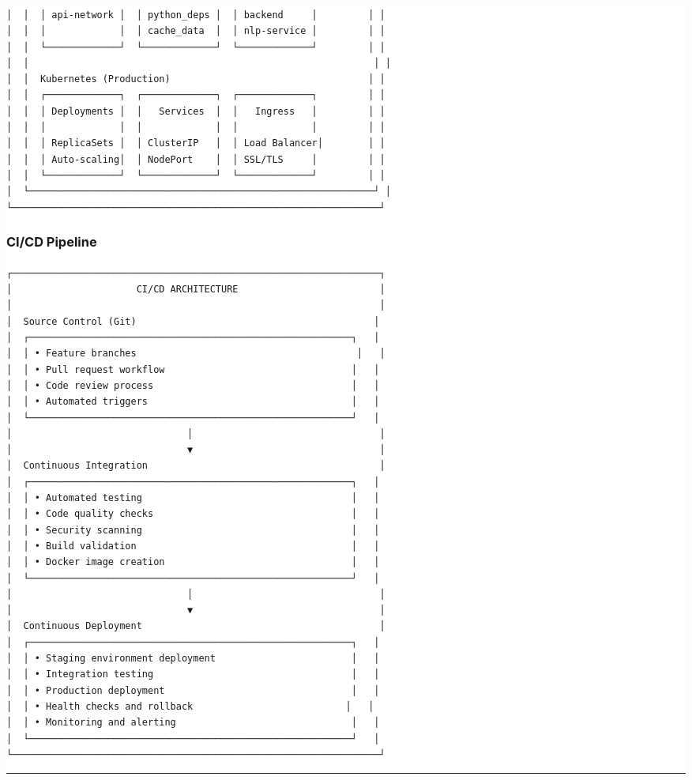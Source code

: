 ```
│  │  │ api-network │  │ python_deps │  │ backend     │         │ │
│  │  │             │  │ cache_data  │  │ nlp-service │         │ │
│  │  └─────────────┘  └─────────────┘  └─────────────┘         │ │
│  │                                                             │ │
│  │  Kubernetes (Production)                                   │ │
│  │  ┌─────────────┐  ┌─────────────┐  ┌─────────────┐         │ │
│  │  │ Deployments │  │   Services  │  │   Ingress   │         │ │
│  │  │             │  │             │  │             │         │ │
│  │  │ ReplicaSets │  │ ClusterIP   │  │ Load Balancer│        │ │
│  │  │ Auto-scaling│  │ NodePort    │  │ SSL/TLS     │         │ │
│  │  └─────────────┘  └─────────────┘  └─────────────┘         │ │
│  └─────────────────────────────────────────────────────────────┘ │
└─────────────────────────────────────────────────────────────────┘
```

### CI/CD Pipeline

```
┌─────────────────────────────────────────────────────────────────┐
│                      CI/CD ARCHITECTURE                         │
│                                                                 │
│  Source Control (Git)                                          │
│  ┌─────────────────────────────────────────────────────────┐   │
│  │ • Feature branches                                       │   │
│  │ • Pull request workflow                                 │   │
│  │ • Code review process                                   │   │
│  │ • Automated triggers                                    │   │
│  └─────────────────────────────────────────────────────────┘   │
│                               │                                 │
│                               ▼                                 │
│  Continuous Integration                                         │
│  ┌─────────────────────────────────────────────────────────┐   │
│  │ • Automated testing                                     │   │
│  │ • Code quality checks                                   │   │
│  │ • Security scanning                                     │   │
│  │ • Build validation                                      │   │
│  │ • Docker image creation                                 │   │
│  └─────────────────────────────────────────────────────────┘   │
│                               │                                 │
│                               ▼                                 │
│  Continuous Deployment                                          │
│  ┌─────────────────────────────────────────────────────────┐   │
│  │ • Staging environment deployment                        │   │
│  │ • Integration testing                                   │   │
│  │ • Production deployment                                 │   │
│  │ • Health checks and rollback                           │   │
│  │ • Monitoring and alerting                               │   │
│  └─────────────────────────────────────────────────────────┘   │
└─────────────────────────────────────────────────────────────────┘
```

---
